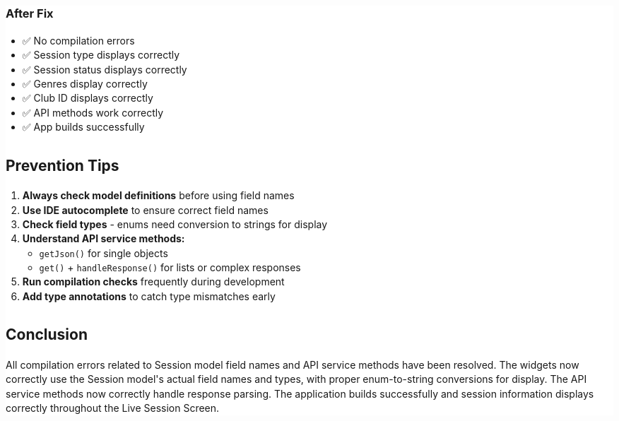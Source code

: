 ### After Fix
- ✅ No compilation errors
- ✅ Session type displays correctly
- ✅ Session status displays correctly
- ✅ Genres display correctly
- ✅ Club ID displays correctly
- ✅ API methods work correctly
- ✅ App builds successfully

## Prevention Tips

1. **Always check model definitions** before using field names
2. **Use IDE autocomplete** to ensure correct field names
3. **Check field types** - enums need conversion to strings for display
4. **Understand API service methods:**
   - `getJson()` for single objects
   - `get()` + `handleResponse()` for lists or complex responses
5. **Run compilation checks** frequently during development
6. **Add type annotations** to catch type mismatches early

## Conclusion

All compilation errors related to Session model field names and API service methods have been resolved. The widgets now correctly use the Session model's actual field names and types, with proper enum-to-string conversions for display. The API service methods now correctly handle response parsing. The application builds successfully and session information displays correctly throughout the Live Session Screen.

